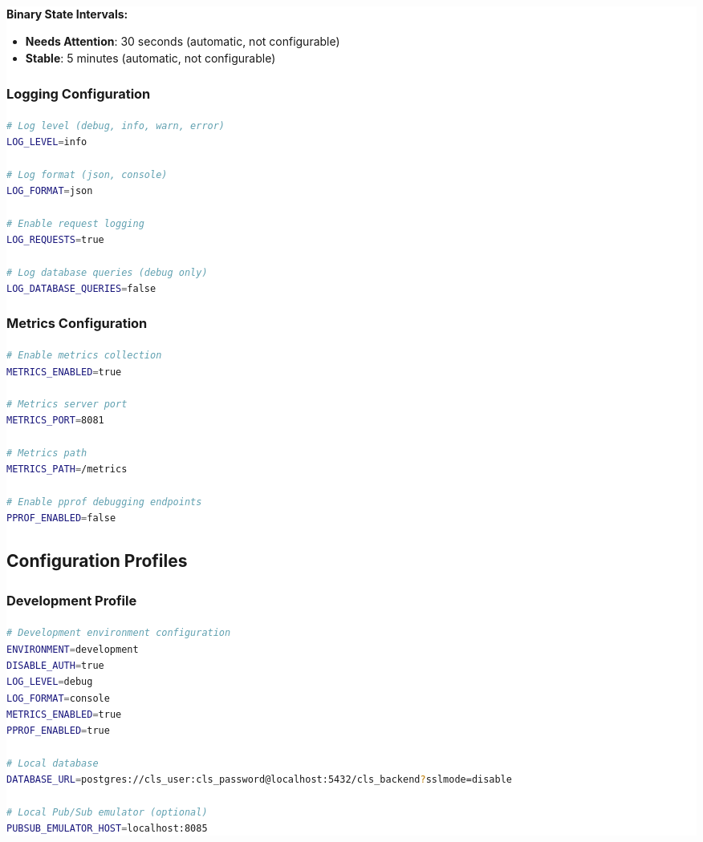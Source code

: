 **Binary State Intervals:**
- **Needs Attention**: 30 seconds (automatic, not configurable)
- **Stable**: 5 minutes (automatic, not configurable)

### Logging Configuration

```bash
# Log level (debug, info, warn, error)
LOG_LEVEL=info

# Log format (json, console)
LOG_FORMAT=json

# Enable request logging
LOG_REQUESTS=true

# Log database queries (debug only)
LOG_DATABASE_QUERIES=false
```

### Metrics Configuration

```bash
# Enable metrics collection
METRICS_ENABLED=true

# Metrics server port
METRICS_PORT=8081

# Metrics path
METRICS_PATH=/metrics

# Enable pprof debugging endpoints
PPROF_ENABLED=false
```

## Configuration Profiles

### Development Profile

```bash
# Development environment configuration
ENVIRONMENT=development
DISABLE_AUTH=true
LOG_LEVEL=debug
LOG_FORMAT=console
METRICS_ENABLED=true
PPROF_ENABLED=true

# Local database
DATABASE_URL=postgres://cls_user:cls_password@localhost:5432/cls_backend?sslmode=disable

# Local Pub/Sub emulator (optional)
PUBSUB_EMULATOR_HOST=localhost:8085
```
